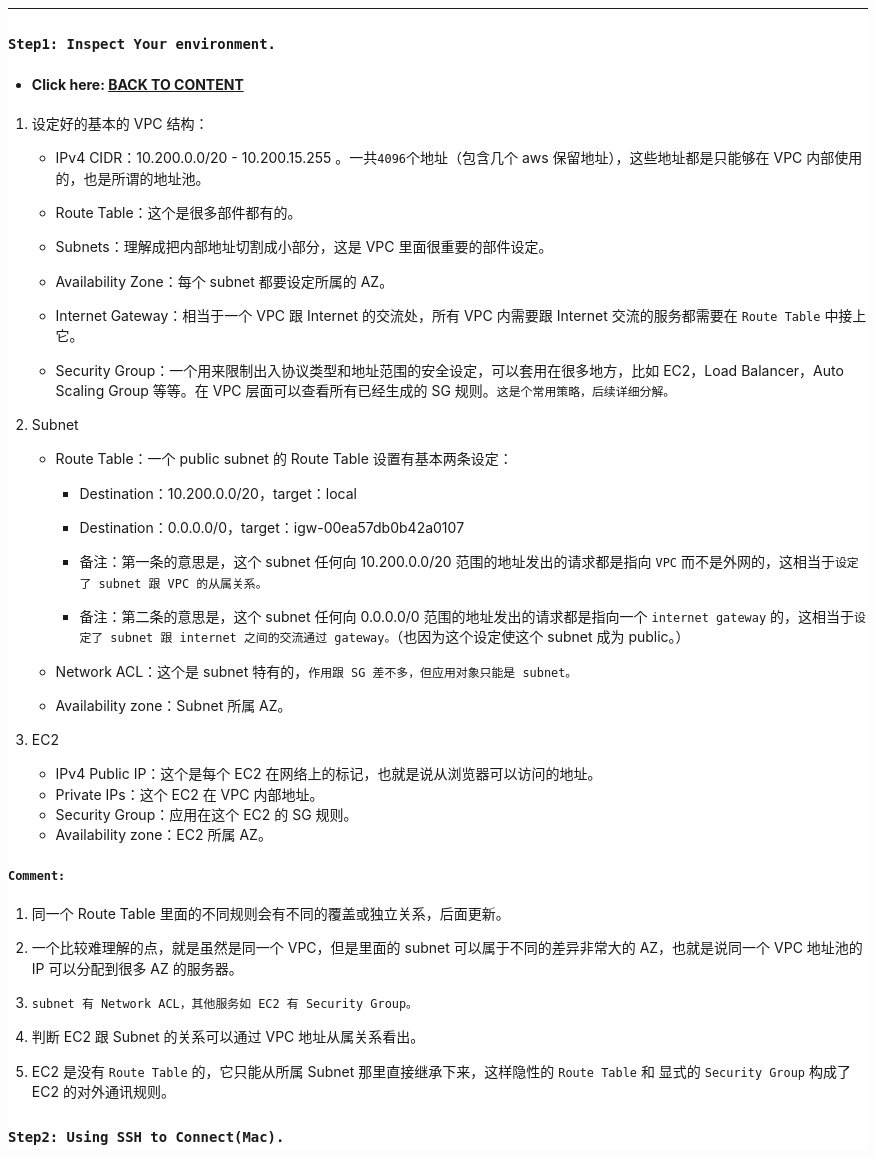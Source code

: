 
------------------------------------------------------------

### <span id="1.1">`Step1: Inspect Your environment.`</span>

- #### Click here: [BACK TO CONTENT](#1.0)

1. 设定好的基本的 VPC 结构：

    - IPv4 CIDR：10.200.0.0/20 - 10.200.15.255 。一共`4096`个地址（包含几个 aws 保留地址），这些地址都是只能够在 VPC 内部使用的，也是所谓的地址池。

    - Route Table：这个是很多部件都有的。

    - Subnets：理解成把内部地址切割成小部分，这是 VPC 里面很重要的部件设定。
    - Availability Zone：每个 subnet 都要设定所属的 AZ。
    - Internet Gateway：相当于一个 VPC 跟 Internet 的交流处，所有 VPC 内需要跟 Internet 交流的服务都需要在 `Route Table` 中接上它。

    - Security Group：一个用来限制出入协议类型和地址范围的安全设定，可以套用在很多地方，比如 EC2，Load Balancer，Auto Scaling Group 等等。在 VPC 层面可以查看所有已经生成的 SG 规则。`这是个常用策略，后续详细分解。`

2. Subnet

    - Route Table：一个 public subnet 的 Route Table 设置有基本两条设定：
        - Destination：10.200.0.0/20，target：local 
        - Destination：0.0.0.0/0，target：igw-00ea57db0b42a0107

        - 备注：第一条的意思是，这个 subnet 任何向 10.200.0.0/20 范围的地址发出的请求都是指向 `VPC` 而不是外网的，这相当于`设定了 subnet 跟 VPC 的从属关系。`
        - 备注：第二条的意思是，这个 subnet 任何向 0.0.0.0/0 范围的地址发出的请求都是指向一个 `internet gateway` 的，这相当于`设定了 subnet 跟 internet 之间的交流通过 gateway。`（也因为这个设定使这个 subnet 成为 public。）
    
    - Network ACL：这个是 subnet 特有的，`作用跟 SG 差不多，但应用对象只能是 subnet。`

    - Availability zone：Subnet 所属 AZ。 

3. EC2

    - IPv4 Public IP：这个是每个 EC2 在网络上的标记，也就是说从浏览器可以访问的地址。
    - Private IPs：这个 EC2 在 VPC 内部地址。
    - Security Group：应用在这个 EC2 的 SG 规则。
    - Availability zone：EC2 所属 AZ。 


#### `Comment:`
1. 同一个 Route Table 里面的不同规则会有不同的覆盖或独立关系，后面更新。

2. 一个比较难理解的点，就是虽然是同一个 VPC，但是里面的 subnet 可以属于不同的差异非常大的 AZ，也就是说同一个 VPC 地址池的 IP 可以分配到很多 AZ 的服务器。

3. `subnet 有 Network ACL，其他服务如 EC2 有 Security Group。`

4. 判断 EC2 跟 Subnet 的关系可以通过 VPC 地址从属关系看出。

5. EC2 是没有 `Route Table` 的，它只能从所属 Subnet 那里直接继承下来，这样隐性的 `Route Table` 和 显式的 `Security Group` 构成了 EC2 的对外通讯规则。

### <span id="1.2">`Step2: Using SSH to Connect(Mac).`</span>
